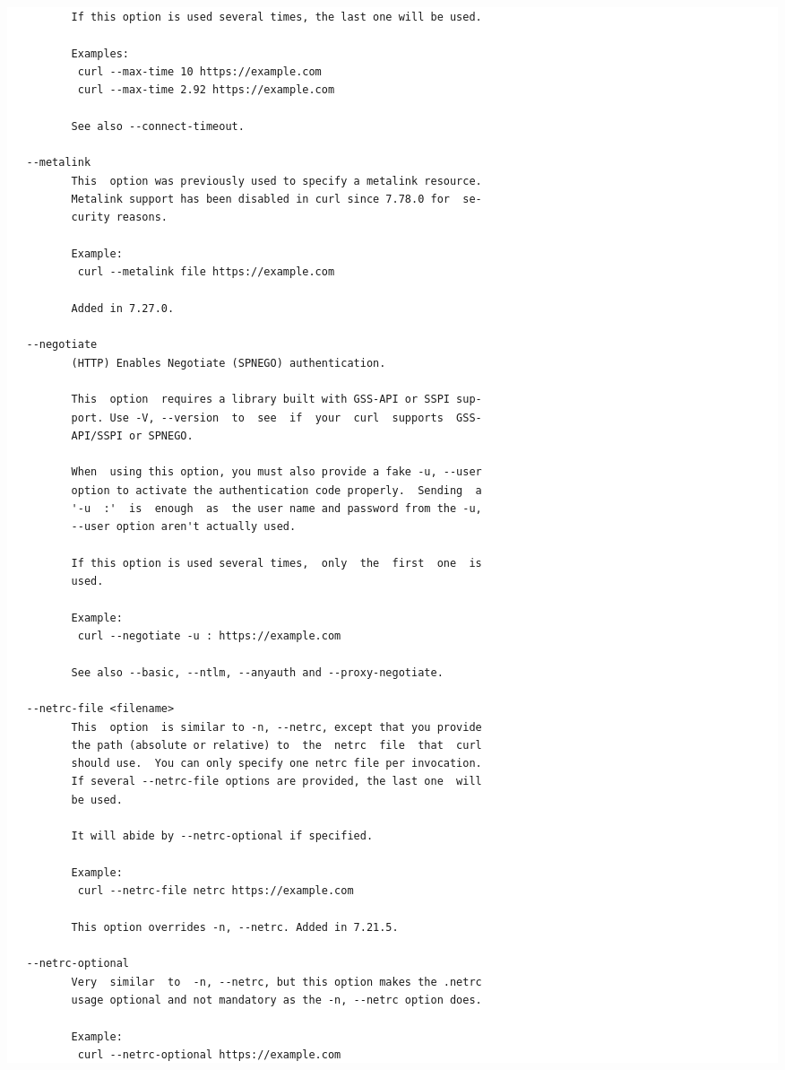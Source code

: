               If this option is used several times, the last one will be used.

              Examples:
               curl --max-time 10 https://example.com
               curl --max-time 2.92 https://example.com

              See also --connect-timeout.

       --metalink
              This  option was previously used to specify a metalink resource.
              Metalink support has been disabled in curl since 7.78.0 for  se-
              curity reasons.

              Example:
               curl --metalink file https://example.com

              Added in 7.27.0.

       --negotiate
              (HTTP) Enables Negotiate (SPNEGO) authentication.

              This  option  requires a library built with GSS-API or SSPI sup-
              port. Use -V, --version  to  see  if  your  curl  supports  GSS-
              API/SSPI or SPNEGO.

              When  using this option, you must also provide a fake -u, --user
              option to activate the authentication code properly.  Sending  a
              '-u  :'  is  enough  as  the user name and password from the -u,
              --user option aren't actually used.

              If this option is used several times,  only  the  first  one  is
              used.

              Example:
               curl --negotiate -u : https://example.com

              See also --basic, --ntlm, --anyauth and --proxy-negotiate.

       --netrc-file <filename>
              This  option  is similar to -n, --netrc, except that you provide
              the path (absolute or relative) to  the  netrc  file  that  curl
              should use.  You can only specify one netrc file per invocation.
              If several --netrc-file options are provided, the last one  will
              be used.

              It will abide by --netrc-optional if specified.

              Example:
               curl --netrc-file netrc https://example.com

              This option overrides -n, --netrc. Added in 7.21.5.

       --netrc-optional
              Very  similar  to  -n, --netrc, but this option makes the .netrc
              usage optional and not mandatory as the -n, --netrc option does.

              Example:
               curl --netrc-optional https://example.com
